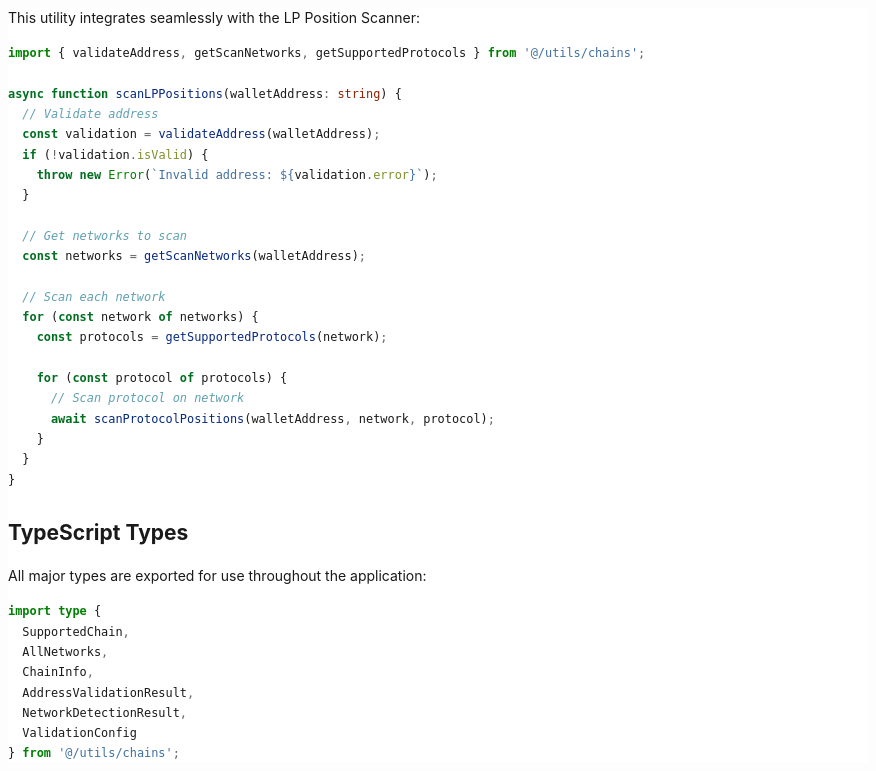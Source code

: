 This utility integrates seamlessly with the LP Position Scanner:

```typescript
import { validateAddress, getScanNetworks, getSupportedProtocols } from '@/utils/chains';

async function scanLPPositions(walletAddress: string) {
  // Validate address
  const validation = validateAddress(walletAddress);
  if (!validation.isValid) {
    throw new Error(`Invalid address: ${validation.error}`);
  }

  // Get networks to scan
  const networks = getScanNetworks(walletAddress);
  
  // Scan each network
  for (const network of networks) {
    const protocols = getSupportedProtocols(network);
    
    for (const protocol of protocols) {
      // Scan protocol on network
      await scanProtocolPositions(walletAddress, network, protocol);
    }
  }
}
```

## TypeScript Types

All major types are exported for use throughout the application:

```typescript
import type { 
  SupportedChain,
  AllNetworks,
  ChainInfo,
  AddressValidationResult,
  NetworkDetectionResult,
  ValidationConfig
} from '@/utils/chains';
```